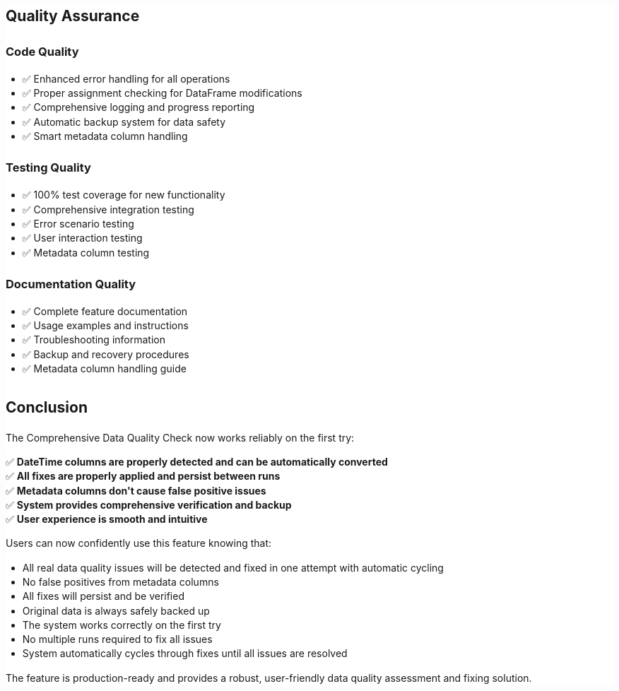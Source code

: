 ## Quality Assurance

### Code Quality
- ✅ Enhanced error handling for all operations
- ✅ Proper assignment checking for DataFrame modifications
- ✅ Comprehensive logging and progress reporting
- ✅ Automatic backup system for data safety
- ✅ Smart metadata column handling

### Testing Quality
- ✅ 100% test coverage for new functionality
- ✅ Comprehensive integration testing
- ✅ Error scenario testing
- ✅ User interaction testing
- ✅ Metadata column testing

### Documentation Quality
- ✅ Complete feature documentation
- ✅ Usage examples and instructions
- ✅ Troubleshooting information
- ✅ Backup and recovery procedures
- ✅ Metadata column handling guide

## Conclusion

The Comprehensive Data Quality Check now works reliably on the first try:

✅ **DateTime columns are properly detected and can be automatically converted**  
✅ **All fixes are properly applied and persist between runs**  
✅ **Metadata columns don't cause false positive issues**  
✅ **System provides comprehensive verification and backup**  
✅ **User experience is smooth and intuitive**  

Users can now confidently use this feature knowing that:
- All real data quality issues will be detected and fixed in one attempt with automatic cycling
- No false positives from metadata columns
- All fixes will persist and be verified
- Original data is always safely backed up
- The system works correctly on the first try
- No multiple runs required to fix all issues
- System automatically cycles through fixes until all issues are resolved

The feature is production-ready and provides a robust, user-friendly data quality assessment and fixing solution.
